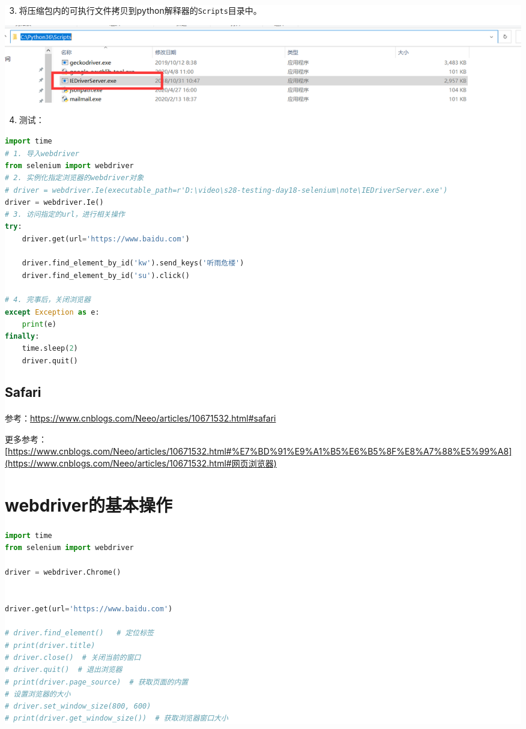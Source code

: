 3.  将压缩包内的可执行文件拷贝到python解释器的`Scripts`目录中。

![image-20200512104603938](assets/image-20200512104603938.png)



4.  测试：

```python
import time
# 1. 导入webdriver
from selenium import webdriver
# 2. 实例化指定浏览器的webdriver对象
# driver = webdriver.Ie(executable_path=r'D:\video\s28-testing-day18-selenium\note\IEDriverServer.exe')
driver = webdriver.Ie()
# 3. 访问指定的url，进行相关操作
try:
    driver.get(url='https://www.baidu.com')

    driver.find_element_by_id('kw').send_keys('听雨危楼')
    driver.find_element_by_id('su').click()

# 4. 完事后，关闭浏览器
except Exception as e:
    print(e)
finally:
    time.sleep(2)
    driver.quit()
```



## Safari

参考：https://www.cnblogs.com/Neeo/articles/10671532.html#safari

更多参考：[https://www.cnblogs.com/Neeo/articles/10671532.html#%E7%BD%91%E9%A1%B5%E6%B5%8F%E8%A7%88%E5%99%A8](https://www.cnblogs.com/Neeo/articles/10671532.html#网页浏览器)



# webdriver的基本操作

```python
import time
from selenium import webdriver

driver = webdriver.Chrome()


driver.get(url='https://www.baidu.com')

# driver.find_element()   # 定位标签
# print(driver.title)
# driver.close()  # 关闭当前的窗口
# driver.quit()  # 退出浏览器
# print(driver.page_source)  # 获取页面的内置
# 设置浏览器的大小
# driver.set_window_size(800, 600)
# print(driver.get_window_size())  # 获取浏览器窗口大小
```